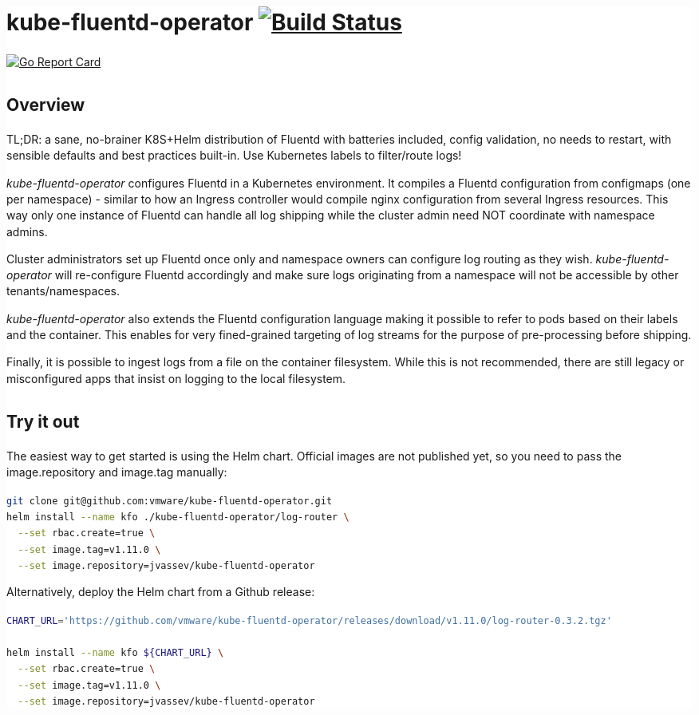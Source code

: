 # kube-fluentd-operator  [![Build Status](https://travis-ci.org/vmware/kube-fluentd-operator.svg?branch=master)](https://travis-ci.org/vmware/kube-fluentd-operator)

[![Go Report Card](https://goreportcard.com/badge/github.com/vmware/kube-fluentd-operator)](https://goreportcard.com/report/github.com/vmware/kube-fluentd-operator)

## Overview

TL;DR: a sane, no-brainer K8S+Helm distribution of Fluentd with batteries included, config validation, no needs to restart, with sensible defaults and best practices built-in. Use Kubernetes labels to filter/route logs!

*kube-fluentd-operator* configures Fluentd in a Kubernetes environment. It compiles a Fluentd configuration from configmaps (one per namespace) - similar to how an Ingress controller would compile nginx configuration from several Ingress resources. This way only one instance of Fluentd can handle all log shipping while the cluster admin need NOT coordinate with namespace admins.

Cluster administrators set up Fluentd once only and namespace owners can configure log routing as they wish. *kube-fluentd-operator* will re-configure Fluentd accordingly and make sure logs originating from a namespace will not be accessible by other tenants/namespaces.

*kube-fluentd-operator* also extends the Fluentd configuration language making it possible to refer to pods based on their labels and the container. This enables for very fined-grained targeting of log streams for the purpose of pre-processing before shipping.

Finally, it is possible to ingest logs from a file on the container filesystem. While this is not recommended, there are still legacy or misconfigured apps that insist on logging to the local filesystem.

## Try it out

The easiest way to get started is using the Helm chart. Official images are not published yet, so you need to pass the image.repository and image.tag manually:

```bash
git clone git@github.com:vmware/kube-fluentd-operator.git
helm install --name kfo ./kube-fluentd-operator/log-router \
  --set rbac.create=true \
  --set image.tag=v1.11.0 \
  --set image.repository=jvassev/kube-fluentd-operator
```

Alternatively, deploy the Helm chart from a Github release:

```bash
CHART_URL='https://github.com/vmware/kube-fluentd-operator/releases/download/v1.11.0/log-router-0.3.2.tgz'

helm install --name kfo ${CHART_URL} \
  --set rbac.create=true \
  --set image.tag=v1.11.0 \
  --set image.repository=jvassev/kube-fluentd-operator
```
